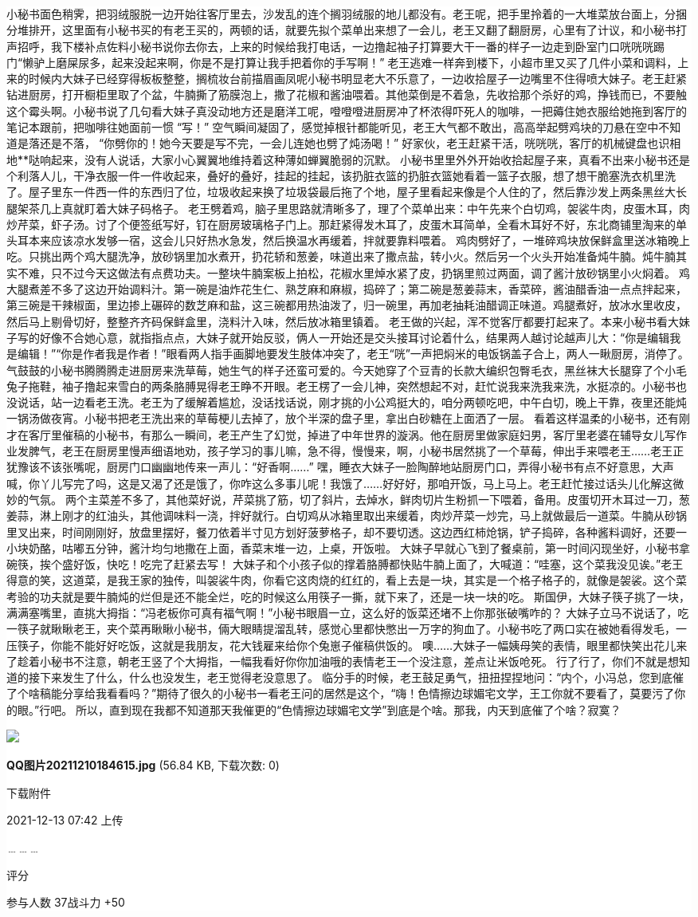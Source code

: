 小秘书面色稍霁，把羽绒服脱一边开始往客厅里去，沙发乱的连个搁羽绒服的地儿都没有。老王呢，把手里拎着的一大堆菜放台面上，分捆分堆排开，这里面有小秘书买的有老王买的，两顿的话，就要先拟个菜单出来想了一会儿，老王又翻了翻厨房，心里有了计议，和小秘书打声招呼，我下楼补点佐料小秘书说你去你去，上来的时候给我打电话，一边撸起袖子打算要大干一番的样子一边走到卧室门口咣咣咣踢门“懒驴上磨屎尿多，起来没起来啊，你是不是打算让我手把着你的手写啊！”
老王逃难一样奔到楼下，小超市里又买了几件小菜和调料，上来的时候内大妹子已经穿得板板整整，搁梳妆台前描眉画凤呢小秘书明显老大不乐意了，一边收拾屋子一边嘴里不住得喷大妹子。老王赶紧钻进厨房，打开橱柜里取了个盆，牛腩撕了筋膜泡上，撒了花椒和酱油喂着。其他菜倒是不着急，先收拾那个杀好的鸡，挣钱而已，不要触这个霉头啊。小秘书说了几句看大妹子真没动地方还是磨洋工呢，噔噔噔进厨房冲了杯浓得吓死人的咖啡，一把薅住她衣服给她拖到客厅的笔记本跟前，把咖啡往她面前一惯
“写！”
空气瞬间凝固了，感觉掉根针都能听见，老王大气都不敢出，高高举起劈鸡块的刀悬在空中不知道是落还是不落，
“你劈你的！她今天要是写不完，一会儿连她也劈了炖汤喝！”
好家伙，老王赶紧干活，咣咣咣，客厅的机械键盘也识相地**哒响起来，没有人说话，大家小心翼翼地维持着这种薄如蝉翼脆弱的沉默。
小秘书里里外外开始收拾起屋子来，真看不出来小秘书还是个利落人儿，干净衣服一件一件收起来，叠好的叠好，挂起的挂起，该扔脏衣篮的扔脏衣篮她看着一篮子衣服，想了想干脆塞洗衣机里洗了。屋子里东一件西一件的东西归了位，垃圾收起来换了垃圾袋最后拖了个地，屋子里看起来像是个人住的了，然后靠沙发上两条黑丝大长腿架茶几上真就盯着大妹子码格子。
老王劈着鸡，脑子里思路就清晰多了，理了个菜单出来：中午先来个白切鸡，袈裟牛肉，皮蛋木耳，肉炒芹菜，虾子汤。讨了个便签纸写好，钉在厨房玻璃格子门上。那赶紧得发木耳了，皮蛋木耳简单，全看木耳好不好，东北商铺里淘来的单头耳本来应该凉水发够一宿，这会儿只好热水急发，然后换温水再缓着，拌就要靠料喂着。
鸡肉劈好了，一堆碎鸡块放保鲜盒里送冰箱晚上吃。只挑出两个鸡大腿洗净，放砂锅里加水煮开，扔花轿和葱姜，味道出来了撒点盐，转小火。然后另一个火头开始准备炖牛腩。炖牛腩其实不难，只不过今天这做法有点费功夫。一整块牛腩案板上拍松，花椒水里焯水紧了皮，扔锅里煎过两面，调了酱汁放砂锅里小火焖着。
鸡大腿煮差不多了这边开始调料汁。第一碗是油炸花生仁、熟芝麻和麻椒，捣碎了；第二碗是葱姜蒜末，香菜碎，酱油醋香油一点点拌起来，第三碗是干辣椒面，里边掺上碾碎的数芝麻和盐，这三碗都用热油泼了，归一碗里，再加老抽耗油醋调正味道。鸡腿煮好，放冰水里收皮，然后马上剔骨切好，整整齐齐码保鲜盒里，浇料汁入味，然后放冰箱里镇着。
老王做的兴起，浑不觉客厅都要打起来了。本来小秘书看大妹子写的好像不合她心意，就指指点点，大妹子就开始反驳，俩人一开始还是交头接耳讨论着什么，结果两人越讨论越声儿大：“你是编辑我是编辑！”“你是作者我是作者！”眼看两人指手画脚地要发生肢体冲突了，老王“咣”一声把焖米的电饭锅盖子合上，两人一瞅厨房，消停了。
气鼓鼓的小秘书腾腾腾走进厨房来洗草莓，她生气的样子还蛮可爱的。今天她穿了个豆青的长款大编织包臀毛衣，黑丝袜大长腿穿了个小毛兔子拖鞋，袖子撸起来雪白的两条胳膊晃得老王睁不开眼。老王楞了一会儿神，突然想起不对，赶忙说我来洗我来洗，水挺凉的。小秘书也没说话，站一边看老王洗。老王为了缓解着尴尬，没话找话说，刚才挑的小公鸡挺大的，咱分两顿吃吧，中午白切，晚上干靠，夜里还能炖一锅汤做夜宵。小秘书把老王洗出来的草莓梗儿去掉了，放个半深的盘子里，拿出白砂糖在上面洒了一层。
看着这样温柔的小秘书，还有刚才在客厅里催稿的小秘书，有那么一瞬间，老王产生了幻觉，掉进了中年世界的漩涡。他在厨房里做家庭妇男，客厅里老婆在辅导女儿写作业发脾气，老王在厨房里慢声细语地劝，孩子学习的事儿嘛，急不得，慢慢来，啊，小秘书居然挑了一个草莓，伸出手来喂老王……老王正犹豫该不该张嘴呢，厨房门口幽幽地传来一声儿：“好香啊……”
嘿，睡衣大妹子一脸陶醉地站厨房门口，弄得小秘书有点不好意思，大声喊，你丫儿写完了吗，这是又渴了还是饿了，你咋这么多事儿呢！我饿了……好好好，那咱开饭，马上马上。老王赶忙接过话头儿化解这微妙的气氛。
两个主菜差不多了，其他菜好说，芹菜挑了筋，切了斜片，去焯水，鲜肉切片生粉抓一下喂着，备用。皮蛋切开木耳过一刀，葱姜蒜，淋上刚才的红油头，其他调味料一浇，拌好就行。白切鸡从冰箱里取出来缓着，肉炒芹菜一炒完，马上就做最后一道菜。牛腩从砂锅里叉出来，时间刚刚好，放盘里摆好，餐刀依着半寸见方划好菠萝格子，却不要切透。这边西红柿炝锅，铲子捣碎，各种酱料调好，还要一小块奶酪，咕嘟五分钟，酱汁均匀地撒在上面，香菜末堆一边，上桌，开饭啦。
大妹子早就心飞到了餐桌前，第一时间闪现坐好，小秘书拿碗筷，挨个盛好饭，快吃！吃完了赶紧去写！
大妹子和个小孩子似的撑着胳膊都快贴牛腩上面了，大喊道：“哇塞，这个菜我没见诶。”老王得意的笑，这道菜，是我王家的独传，叫袈裟牛肉，你看它这肉烧的红红的，看上去是一块，其实是一个格子格子的，就像是袈裟。这个菜考验的功夫就是要牛腩炖的烂但是还不能全烂，吃的时候这么用筷子一撕，就下来了，还是一块一块的吃。
斯国伊，大妹子筷子挑了一块，满满塞嘴里，直挑大拇指：“冯老板你可真有福气啊！”小秘书眼眉一立，这么好的饭菜还堵不上你那张破嘴咋的？
大妹子立马不说话了，吃一筷子就瞅瞅老王，夹个菜再瞅瞅小秘书，倆大眼睛提溜乱转，感觉心里都快憋出一万字的狗血了。小秘书吃了两口实在被她看得发毛，一压筷子，你能不能好好吃饭，这就是我朋友，花大钱雇来给你个兔崽子催稿供饭的。
噢……大妹子一幅姨母笑的表情，眼里都快笑出花儿来了趁着小秘书不注意，朝老王竖了个大拇指，一幅我看好你你加油哦的表情老王一个没注意，差点让米饭呛死。
行了行了，你们不就是想知道的接下来发生了什么，什么也没发生，老王觉得老没意思了。
临分手的时候，老王鼓足勇气，扭扭捏捏地问：“内个，小冯总，您到底催了个啥稿能分享给我看看吗？”期待了很久的小秘书一看老王问的居然是这个，“嗨！色情擦边球媚宅文学，王工你就不要看了，莫要污了你的眼。”行吧。
 所以，直到现在我都不知道那天我催更的“色情擦边球媚宅文学”到底是个啥。那我，内天到底催了个啥？寂寞？

<img src="https://img.saraba1st.com/forum/202112/13/074234hsgilwucclzwf7ew.jpg" referrerpolicy="no-referrer">

<strong>QQ图片20211210184615.jpg</strong> (56.84 KB, 下载次数: 0)

下载附件

2021-12-13 07:42 上传

﹍﹍﹍

评分

 参与人数 37战斗力 +50
